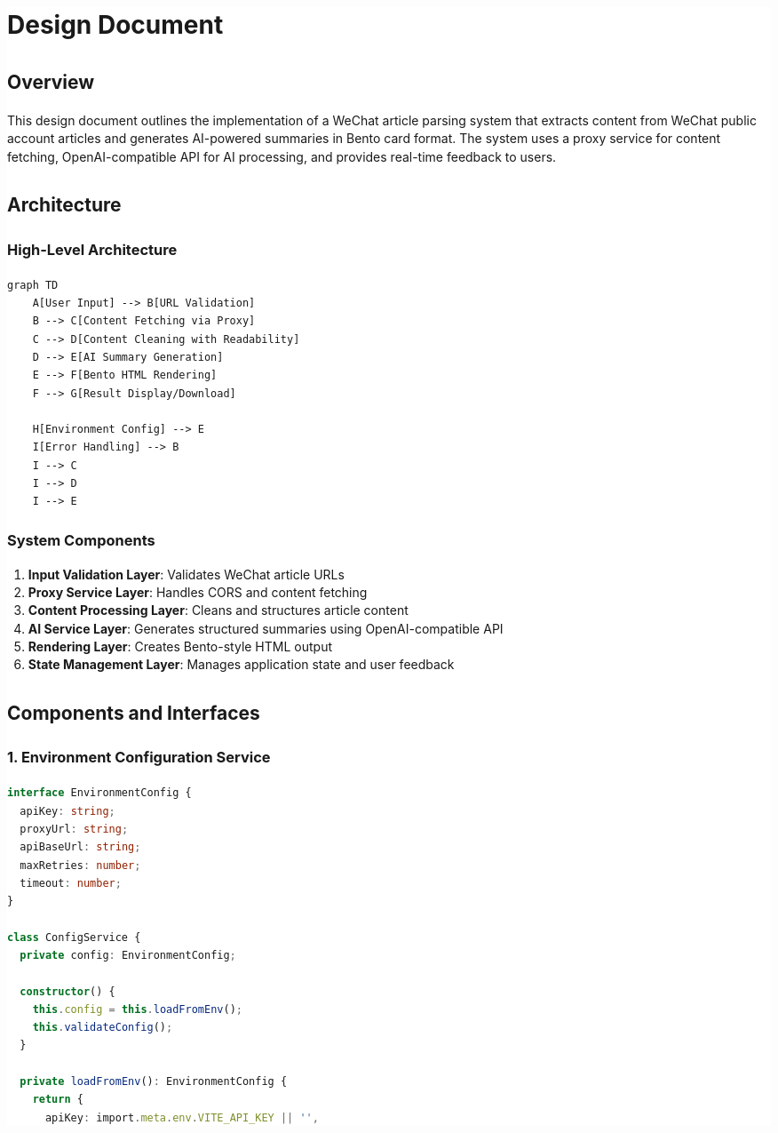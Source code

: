 # Design Document

## Overview

This design document outlines the implementation of a WeChat article parsing system that extracts content from WeChat public account articles and generates AI-powered summaries in Bento card format. The system uses a proxy service for content fetching, OpenAI-compatible API for AI processing, and provides real-time feedback to users.

## Architecture

### High-Level Architecture

```mermaid
graph TD
    A[User Input] --> B[URL Validation]
    B --> C[Content Fetching via Proxy]
    C --> D[Content Cleaning with Readability]
    D --> E[AI Summary Generation]
    E --> F[Bento HTML Rendering]
    F --> G[Result Display/Download]
    
    H[Environment Config] --> E
    I[Error Handling] --> B
    I --> C
    I --> D
    I --> E
```

### System Components

1. **Input Validation Layer**: Validates WeChat article URLs
2. **Proxy Service Layer**: Handles CORS and content fetching
3. **Content Processing Layer**: Cleans and structures article content
4. **AI Service Layer**: Generates structured summaries using OpenAI-compatible API
5. **Rendering Layer**: Creates Bento-style HTML output
6. **State Management Layer**: Manages application state and user feedback

## Components and Interfaces

### 1. Environment Configuration Service

```typescript
interface EnvironmentConfig {
  apiKey: string;
  proxyUrl: string;
  apiBaseUrl: string;
  maxRetries: number;
  timeout: number;
}

class ConfigService {
  private config: EnvironmentConfig;
  
  constructor() {
    this.config = this.loadFromEnv();
    this.validateConfig();
  }
  
  private loadFromEnv(): EnvironmentConfig {
    return {
      apiKey: import.meta.env.VITE_API_KEY || '',
```